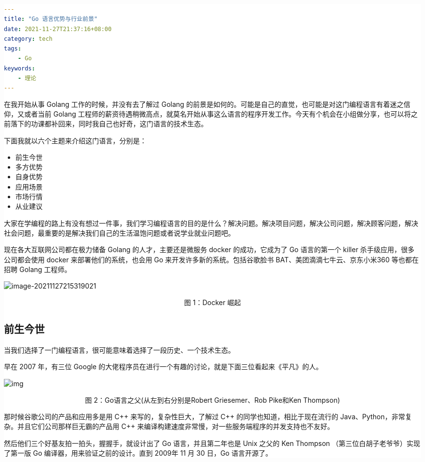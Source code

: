 ```yaml
---
title: "Go 语言优势与行业前景"
date: 2021-11-27T21:37:16+08:00
category: tech
tags:
    - Go
keywords:
    - 理论
---
```


在我开始从事 Golang 工作的时候，并没有去了解过 Golang 的前景是如何的。可能是自己的直觉，也可能是对这门编程语言有着迷之信仰，又或者当前 Golang 工程师的薪资待遇稍微高点，就莫名开始从事这么语言的程序开发工作。今天有个机会在小组做分享，也可以将之前落下的功课都补回来，同时我自己也好奇，这门语言的技术生态。



下面我就以六个主题来介绍这门语言，分别是：

- 前生今世
- 多方优势
- 自身优势
- 应用场景
- 市场行情
- 从业建议



大家在学编程的路上有没有想过一件事，我们学习编程语言的目的是什么？解决问题。解决项目问题，解决公司问题，解决顾客问题，解决社会问题，最重要的是解决我们自己的生活温饱问题或者说学业就业问题吧。



现在各大互联网公司都在极力储备 Golang 的人才，主要还是微服务 docker 的成功，它成为了 Go 语言的第一个 killer 杀手级应用，很多公司都会使用 docker 来部署他们的系统，也会用 Go 来开发许多新的系统。包括谷歌脸书 BAT、美团滴滴七牛云、京东小米360 等也都在招聘 Golang 工程师。

![image-20211127215319021](https://cdn.jsdelivr.net/gh/JupiterXue/PictureBed/BlogImg/202111272153134.png)

<center>图 1：Docker 崛起</center>

## **前生今世**

当我们选择了一门编程语言，很可能意味着选择了一段历史、一个技术生态。



早在 2007 年，有三位 Google 的大佬程序员在进行一个有趣的讨论，就是下面三位看起来《平凡》的人。

![img](https://cdn.jsdelivr.net/gh/JupiterXue/PictureBed/BlogImg/202111272142563.png)

<center>图 2：Go语言之父(从左到右分别是Robert Griesemer、Rob Pike和Ken Thompson)</center>

那时候谷歌公司的产品和应用多是用 C++ 来写的，复杂性巨大，了解过 C++ 的同学也知道，相比于现在流行的 Java、Python，非常复杂。并且它们公司那样巨无霸的产品用 C++ 来编译构建速度非常慢，对一些服务端程序的并发支持也不友好。



然后他们三个好基友拍一拍头，握握手，就设计出了 Go 语言，并且第二年也是 Unix 之父的 Ken Thompson （第三位白胡子老爷爷）实现了第一版 Go 编译器，用来验证之前的设计。直到 2009年 11 月 30 日，Go 语言开源了。

